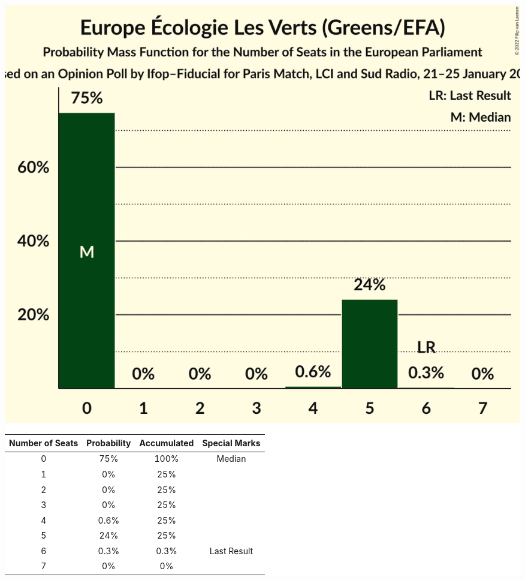 ![Graph with seats probability mass function not yet produced](2022-01-25-Ifop–Fiducial-seats-pmf-europeécologielesvertsgreensefa.png "Seats Probability Mass Function")

| Number of Seats | Probability | Accumulated | Special Marks |
|:---------------:|:-----------:|:-----------:|:-------------:|
| 0 | 75% | 100% | Median |
| 1 | 0% | 25% |  |
| 2 | 0% | 25% |  |
| 3 | 0% | 25% |  |
| 4 | 0.6% | 25% |  |
| 5 | 24% | 25% |  |
| 6 | 0.3% | 0.3% | Last Result |
| 7 | 0% | 0% |  |
